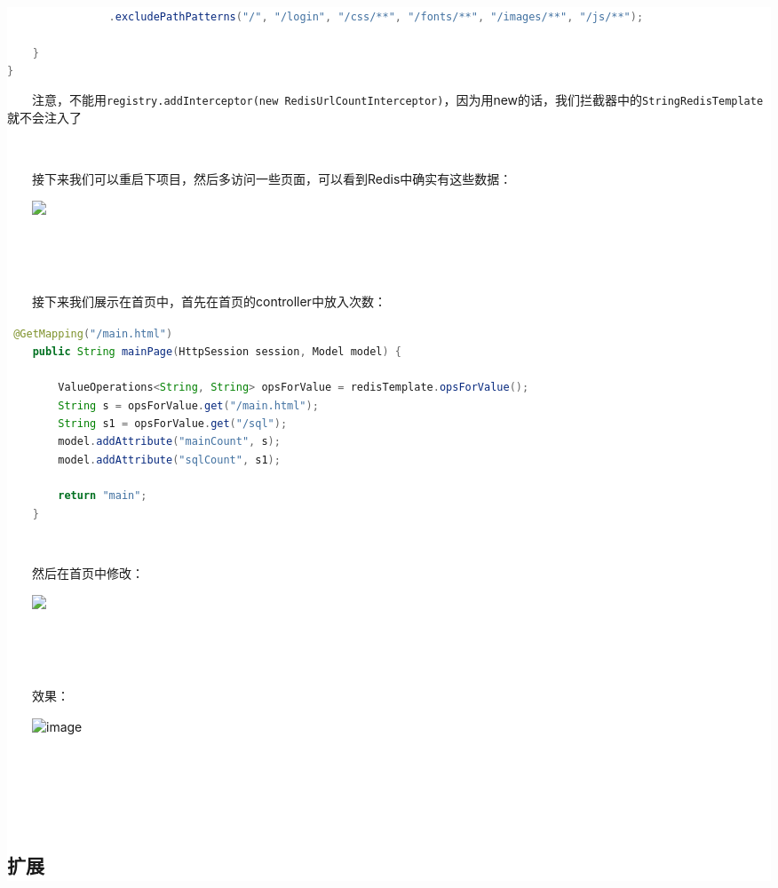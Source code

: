 ```Java
                .excludePathPatterns("/", "/login", "/css/**", "/fonts/**", "/images/**", "/js/**");

    }
}
```

　　注意，不能用`registry.addInterceptor(new RedisUrlCountInterceptor)`​，因为用new的话，我们拦截器中的`StringRedisTemplate`​就不会注入了

　　‍

　　接下来我们可以重启下项目，然后多访问一些页面，可以看到Redis中确实有这些数据：

　　​​![](https://image.peterjxl.com/blog/image-20230815202456-dy03w7i.png)​​

　　‍

　　‍

　　接下来我们展示在首页中，首先在首页的controller中放入次数：

```Java
 @GetMapping("/main.html")
    public String mainPage(HttpSession session, Model model) {

        ValueOperations<String, String> opsForValue = redisTemplate.opsForValue();
        String s = opsForValue.get("/main.html");
        String s1 = opsForValue.get("/sql");
        model.addAttribute("mainCount", s);
        model.addAttribute("sqlCount", s1);

        return "main";
    }
```

　　‍

　　然后在首页中修改：

　　​​![](https://image.peterjxl.com/blog/image-20230815203324-379tdof.png)​​

　　‍

　　‍

　　效果：​

　　![image](https://image.peterjxl.com/blog/image-20230815203340-49llqcm.png)​

　　‍

　　‍

　　‍

## 扩展
